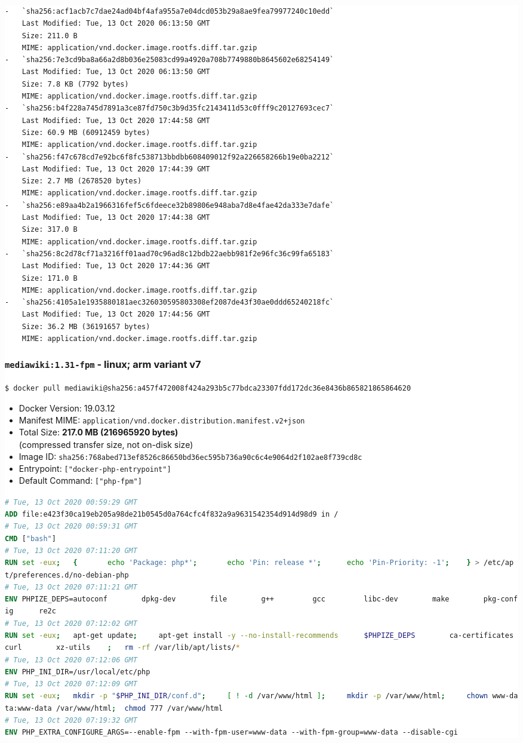 	-	`sha256:acf1acb7c7dae24ad04bf4afa955a7e04dcd053b29a8ae9fea79977240c10edd`  
		Last Modified: Tue, 13 Oct 2020 06:13:50 GMT  
		Size: 211.0 B  
		MIME: application/vnd.docker.image.rootfs.diff.tar.gzip
	-	`sha256:7e3cd9ba8a66a2d8b036e25083cd99a4920a708b7749880b8645602e68254149`  
		Last Modified: Tue, 13 Oct 2020 06:13:50 GMT  
		Size: 7.8 KB (7792 bytes)  
		MIME: application/vnd.docker.image.rootfs.diff.tar.gzip
	-	`sha256:b4f228a745d7891a3ce87fd750c3b9d35fc2143411d53c0fff9c20127693cec7`  
		Last Modified: Tue, 13 Oct 2020 17:44:58 GMT  
		Size: 60.9 MB (60912459 bytes)  
		MIME: application/vnd.docker.image.rootfs.diff.tar.gzip
	-	`sha256:f47c678cd7e92bc6f8fc538713bbdbb608409012f92a226658266b19e0ba2212`  
		Last Modified: Tue, 13 Oct 2020 17:44:39 GMT  
		Size: 2.7 MB (2678520 bytes)  
		MIME: application/vnd.docker.image.rootfs.diff.tar.gzip
	-	`sha256:e89aa4b2a1966316fef5c6fdeece32b89806e948aba7d8e4fae42da333e7dafe`  
		Last Modified: Tue, 13 Oct 2020 17:44:38 GMT  
		Size: 317.0 B  
		MIME: application/vnd.docker.image.rootfs.diff.tar.gzip
	-	`sha256:8c2d78cf71a3216ff01aad70c96ad8c12bdb22aebb981f2e96fc36c99fa65183`  
		Last Modified: Tue, 13 Oct 2020 17:44:36 GMT  
		Size: 171.0 B  
		MIME: application/vnd.docker.image.rootfs.diff.tar.gzip
	-	`sha256:4105a1e1935880181aec326030595803308ef2087de43f30ae0ddd65240218fc`  
		Last Modified: Tue, 13 Oct 2020 17:44:56 GMT  
		Size: 36.2 MB (36191657 bytes)  
		MIME: application/vnd.docker.image.rootfs.diff.tar.gzip

### `mediawiki:1.31-fpm` - linux; arm variant v7

```console
$ docker pull mediawiki@sha256:a457f472008f424a293b5c77bdca23307fdd172dc36e8436b865821865864620
```

-	Docker Version: 19.03.12
-	Manifest MIME: `application/vnd.docker.distribution.manifest.v2+json`
-	Total Size: **217.0 MB (216965920 bytes)**  
	(compressed transfer size, not on-disk size)
-	Image ID: `sha256:768abed713ef8526c86650bd36ec595b736a90c6c4e9064d2f102ae8f739cd8c`
-	Entrypoint: `["docker-php-entrypoint"]`
-	Default Command: `["php-fpm"]`

```dockerfile
# Tue, 13 Oct 2020 00:59:29 GMT
ADD file:e423f30ca19eb205a98de21b0545d0a764cfc4f832a9a9631542354d914d98d9 in / 
# Tue, 13 Oct 2020 00:59:31 GMT
CMD ["bash"]
# Tue, 13 Oct 2020 07:11:20 GMT
RUN set -eux; 	{ 		echo 'Package: php*'; 		echo 'Pin: release *'; 		echo 'Pin-Priority: -1'; 	} > /etc/apt/preferences.d/no-debian-php
# Tue, 13 Oct 2020 07:11:21 GMT
ENV PHPIZE_DEPS=autoconf 		dpkg-dev 		file 		g++ 		gcc 		libc-dev 		make 		pkg-config 		re2c
# Tue, 13 Oct 2020 07:12:02 GMT
RUN set -eux; 	apt-get update; 	apt-get install -y --no-install-recommends 		$PHPIZE_DEPS 		ca-certificates 		curl 		xz-utils 	; 	rm -rf /var/lib/apt/lists/*
# Tue, 13 Oct 2020 07:12:06 GMT
ENV PHP_INI_DIR=/usr/local/etc/php
# Tue, 13 Oct 2020 07:12:09 GMT
RUN set -eux; 	mkdir -p "$PHP_INI_DIR/conf.d"; 	[ ! -d /var/www/html ]; 	mkdir -p /var/www/html; 	chown www-data:www-data /var/www/html; 	chmod 777 /var/www/html
# Tue, 13 Oct 2020 07:19:32 GMT
ENV PHP_EXTRA_CONFIGURE_ARGS=--enable-fpm --with-fpm-user=www-data --with-fpm-group=www-data --disable-cgi
```